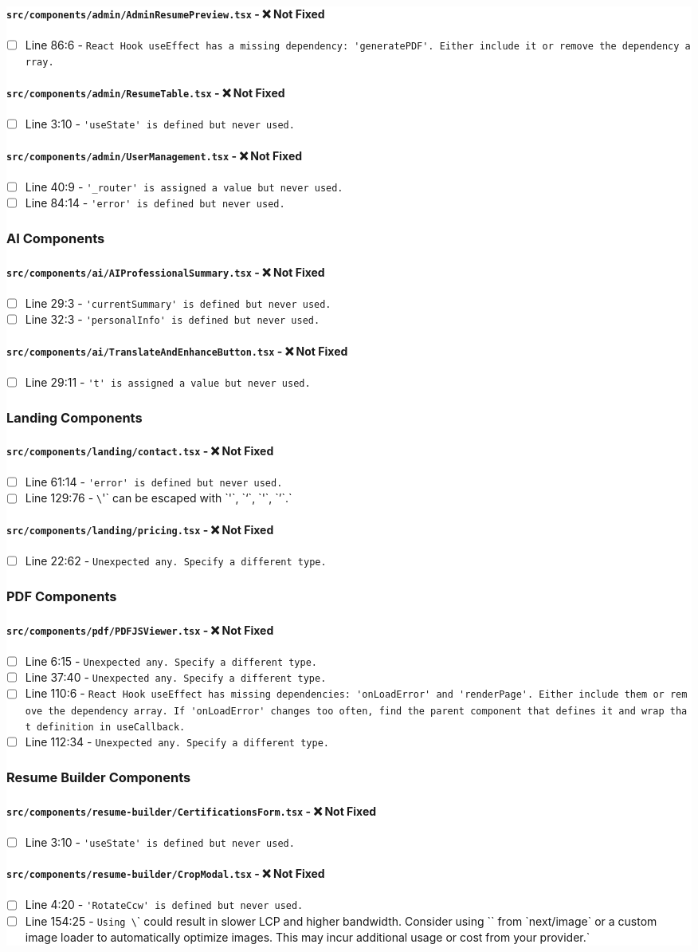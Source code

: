 #### `src/components/admin/AdminResumePreview.tsx` - ❌ Not Fixed
- [ ] Line 86:6 - `React Hook useEffect has a missing dependency: 'generatePDF'. Either include it or remove the dependency array.`

#### `src/components/admin/ResumeTable.tsx` - ❌ Not Fixed
- [ ] Line 3:10 - `'useState' is defined but never used.`

#### `src/components/admin/UserManagement.tsx` - ❌ Not Fixed
- [ ] Line 40:9 - `'_router' is assigned a value but never used.`
- [ ] Line 84:14 - `'error' is defined but never used.`

### AI Components

#### `src/components/ai/AIProfessionalSummary.tsx` - ❌ Not Fixed
- [ ] Line 29:3 - `'currentSummary' is defined but never used.`
- [ ] Line 32:3 - `'personalInfo' is defined but never used.`

#### `src/components/ai/TranslateAndEnhanceButton.tsx` - ❌ Not Fixed
- [ ] Line 29:11 - `'t' is assigned a value but never used.`

### Landing Components

#### `src/components/landing/contact.tsx` - ❌ Not Fixed
- [ ] Line 61:14 - `'error' is defined but never used.`
- [ ] Line 129:76 - `\`'\` can be escaped with \`&apos;\`, \`&lsquo;\`, \`&#39;\`, \`&rsquo;\`.`

#### `src/components/landing/pricing.tsx` - ❌ Not Fixed
- [ ] Line 22:62 - `Unexpected any. Specify a different type.`

### PDF Components

#### `src/components/pdf/PDFJSViewer.tsx` - ❌ Not Fixed
- [ ] Line 6:15 - `Unexpected any. Specify a different type.`
- [ ] Line 37:40 - `Unexpected any. Specify a different type.`
- [ ] Line 110:6 - `React Hook useEffect has missing dependencies: 'onLoadError' and 'renderPage'. Either include them or remove the dependency array. If 'onLoadError' changes too often, find the parent component that defines it and wrap that definition in useCallback.`
- [ ] Line 112:34 - `Unexpected any. Specify a different type.`

### Resume Builder Components

#### `src/components/resume-builder/CertificationsForm.tsx` - ❌ Not Fixed
- [ ] Line 3:10 - `'useState' is defined but never used.`

#### `src/components/resume-builder/CropModal.tsx` - ❌ Not Fixed
- [ ] Line 4:20 - `'RotateCcw' is defined but never used.`
- [ ] Line 154:25 - `Using \`<img>\` could result in slower LCP and higher bandwidth. Consider using \`<Image />\` from \`next/image\` or a custom image loader to automatically optimize images. This may incur additional usage or cost from your provider.`

